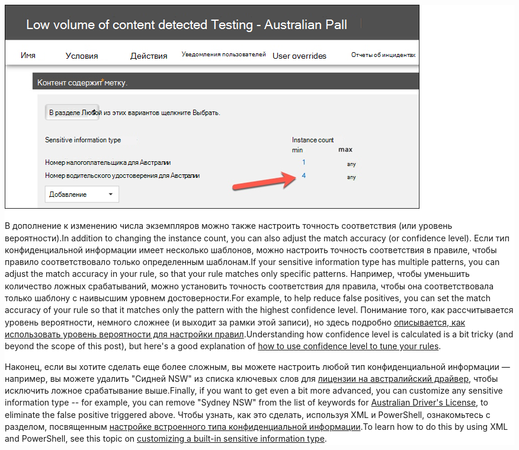 ![Параметр для изменения числа экземпляров](../media/DLP-create-test-tune-edit-instance-count.png)

<span data-ttu-id="32c63-245">В дополнение к изменению числа экземпляров можно также настроить точность соответствия (или уровень вероятности).</span><span class="sxs-lookup"><span data-stu-id="32c63-245">In addition to changing the instance count, you can also adjust the match accuracy (or confidence level).</span></span> <span data-ttu-id="32c63-246">Если тип конфиденциальной информации имеет несколько шаблонов, можно настроить точность соответствия в правиле, чтобы правило соответствовало только определенным шаблонам.</span><span class="sxs-lookup"><span data-stu-id="32c63-246">If your sensitive information type has multiple patterns, you can adjust the match accuracy in your rule, so that your rule matches only specific patterns.</span></span> <span data-ttu-id="32c63-247">Например, чтобы уменьшить количество ложных срабатываний, можно установить точность соответствия для правила, чтобы она соответствовала только шаблону с наивысшим уровнем достоверности.</span><span class="sxs-lookup"><span data-stu-id="32c63-247">For example, to help reduce false positives, you can set the match accuracy of your rule so that it matches only the pattern with the highest confidence level.</span></span> <span data-ttu-id="32c63-248">Понимание того, как рассчитывается уровень вероятности, немного сложнее (и выходит за рамки этой записи), но здесь подробно [описывается, как использовать уровень вероятности для настройки правил](data-loss-prevention-policies.md#match-accuracy).</span><span class="sxs-lookup"><span data-stu-id="32c63-248">Understanding how confidence level is calculated is a bit tricky (and beyond the scope of this post), but here's a good explanation of [how to use confidence level to tune your rules](data-loss-prevention-policies.md#match-accuracy).</span></span>

<span data-ttu-id="32c63-249">Наконец, если вы хотите сделать еще более сложным, вы можете настроить любой тип конфиденциальной информации — например, вы можете удалить "Сидней NSW" из списка ключевых слов для [лицензии на австралийский драйвер](what-the-sensitive-information-types-look-for.md#australia-drivers-license-number), чтобы исключить ложное срабатывание выше.</span><span class="sxs-lookup"><span data-stu-id="32c63-249">Finally, if you want to get even a bit more advanced, you can customize any sensitive information type -- for example, you can remove "Sydney NSW" from the list of keywords for [Australian Driver's License](what-the-sensitive-information-types-look-for.md#australia-drivers-license-number), to eliminate the false positive triggered above.</span></span> <span data-ttu-id="32c63-250">Чтобы узнать, как это сделать, используя XML и PowerShell, ознакомьтесь с разделом, посвященным [настройке встроенного типа конфиденциальной информации](customize-a-built-in-sensitive-information-type.md).</span><span class="sxs-lookup"><span data-stu-id="32c63-250">To learn how to do this by using XML and PowerShell, see this topic on [customizing a built-in sensitive information type](customize-a-built-in-sensitive-information-type.md).</span></span>
